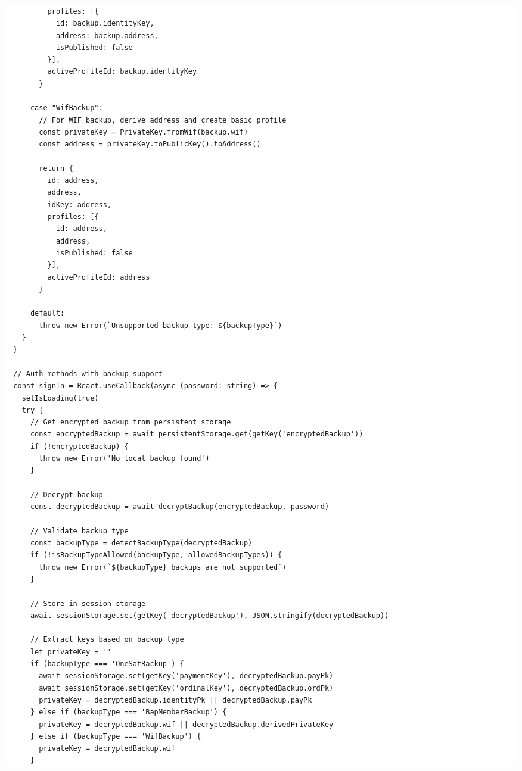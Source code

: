 ```tsx
          profiles: [{
            id: backup.identityKey,
            address: backup.address,
            isPublished: false
          }],
          activeProfileId: backup.identityKey
        }
      
      case "WifBackup":
        // For WIF backup, derive address and create basic profile
        const privateKey = PrivateKey.fromWif(backup.wif)
        const address = privateKey.toPublicKey().toAddress()
        
        return {
          id: address,
          address,
          idKey: address,
          profiles: [{
            id: address,
            address,
            isPublished: false
          }],
          activeProfileId: address
        }
      
      default:
        throw new Error(`Unsupported backup type: ${backupType}`)
    }
  }

  // Auth methods with backup support
  const signIn = React.useCallback(async (password: string) => {
    setIsLoading(true)
    try {
      // Get encrypted backup from persistent storage
      const encryptedBackup = await persistentStorage.get(getKey('encryptedBackup'))
      if (!encryptedBackup) {
        throw new Error('No local backup found')
      }

      // Decrypt backup
      const decryptedBackup = await decryptBackup(encryptedBackup, password)
      
      // Validate backup type
      const backupType = detectBackupType(decryptedBackup)
      if (!isBackupTypeAllowed(backupType, allowedBackupTypes)) {
        throw new Error(`${backupType} backups are not supported`)
      }

      // Store in session storage
      await sessionStorage.set(getKey('decryptedBackup'), JSON.stringify(decryptedBackup))
      
      // Extract keys based on backup type
      let privateKey = ''
      if (backupType === 'OneSatBackup') {
        await sessionStorage.set(getKey('paymentKey'), decryptedBackup.payPk)
        await sessionStorage.set(getKey('ordinalKey'), decryptedBackup.ordPk)
        privateKey = decryptedBackup.identityPk || decryptedBackup.payPk
      } else if (backupType === 'BapMemberBackup') {
        privateKey = decryptedBackup.wif || decryptedBackup.derivedPrivateKey
      } else if (backupType === 'WifBackup') {
        privateKey = decryptedBackup.wif
      }
```